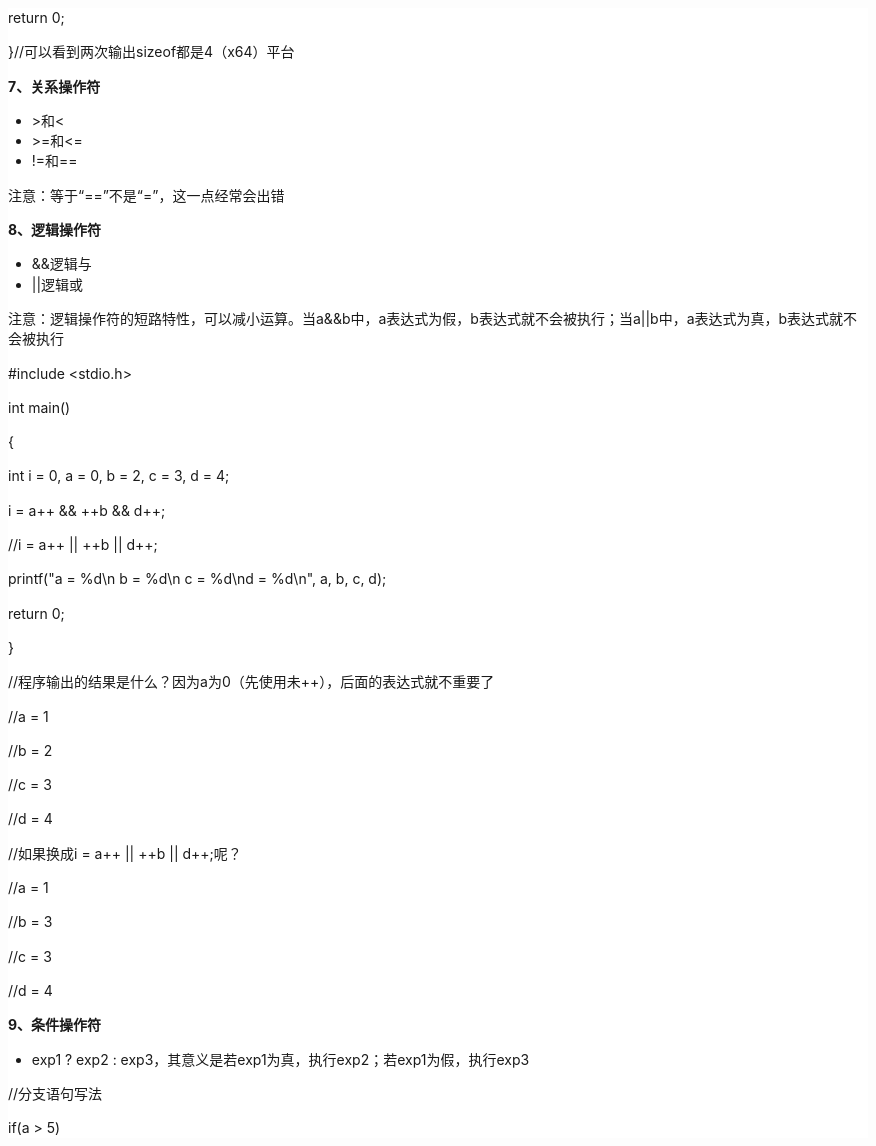   return 0;

}//可以看到两次输出sizeof都是4（x64）平台

**7、关系操作符**

*   \>和<
*   \>=和<=
*   !=和==

注意：等于“==”不是“=”，这一点经常会出错

**8、逻辑操作符**

*   &&逻辑与
*   ||逻辑或

注意：逻辑操作符的短路特性，可以减小运算。当a&&b中，a表达式为假，b表达式就不会被执行；当a||b中，a表达式为真，b表达式就不会被执行

\#include <stdio.h>

int main()

{

   int i = 0, a = 0, b = 2, c = 3, d = 4;

  i = a++ && ++b && d++;

  //i = a++ || ++b || d++;

  printf("a = %d\n b = %d\n c = %d\nd = %d\n", a, b, c, d);

  return 0;

}

//程序输出的结果是什么？因为a为0（先使用未++），后面的表达式就不重要了

//a = 1

//b = 2

//c = 3

//d = 4

//如果换成i = a++ || ++b || d++;呢？

//a = 1

//b = 3

//c = 3

//d = 4

**9、条件操作符**

*   exp1 ? exp2 : exp3，其意义是若exp1为真，执行exp2；若exp1为假，执行exp3

//分支语句写法

if(a > 5)
